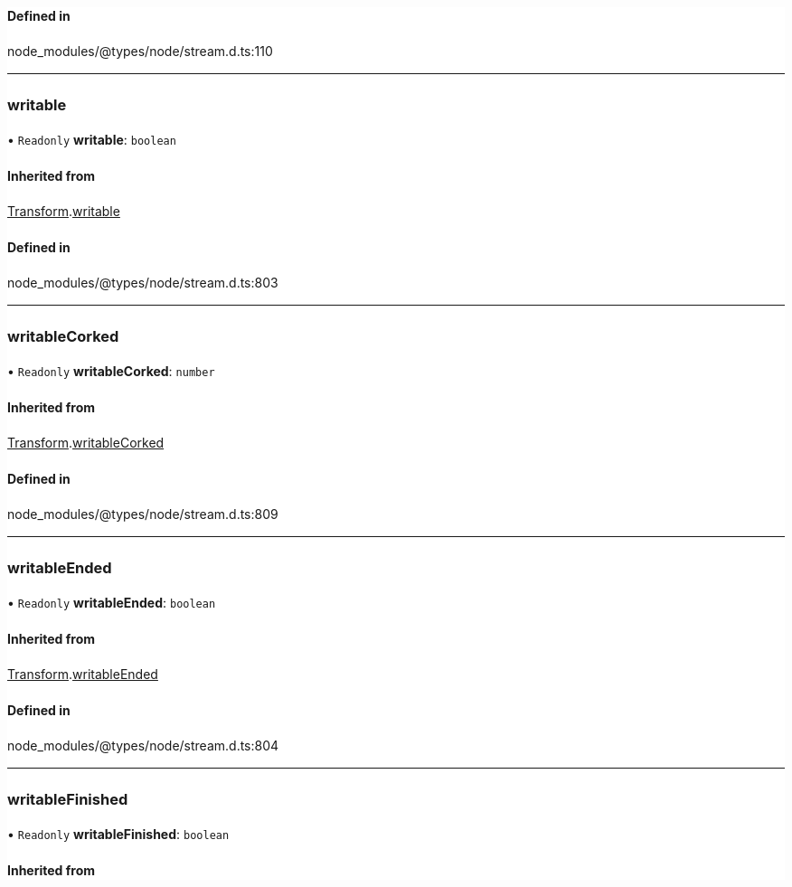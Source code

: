 #### Defined in

node_modules/@types/node/stream.d.ts:110

___

### writable

• `Readonly` **writable**: `boolean`

#### Inherited from

[Transform](internal_.internal.Transform.md).[writable](internal_.internal.Transform.md#writable)

#### Defined in

node_modules/@types/node/stream.d.ts:803

___

### writableCorked

• `Readonly` **writableCorked**: `number`

#### Inherited from

[Transform](internal_.internal.Transform.md).[writableCorked](internal_.internal.Transform.md#writablecorked)

#### Defined in

node_modules/@types/node/stream.d.ts:809

___

### writableEnded

• `Readonly` **writableEnded**: `boolean`

#### Inherited from

[Transform](internal_.internal.Transform.md).[writableEnded](internal_.internal.Transform.md#writableended)

#### Defined in

node_modules/@types/node/stream.d.ts:804

___

### writableFinished

• `Readonly` **writableFinished**: `boolean`

#### Inherited from
